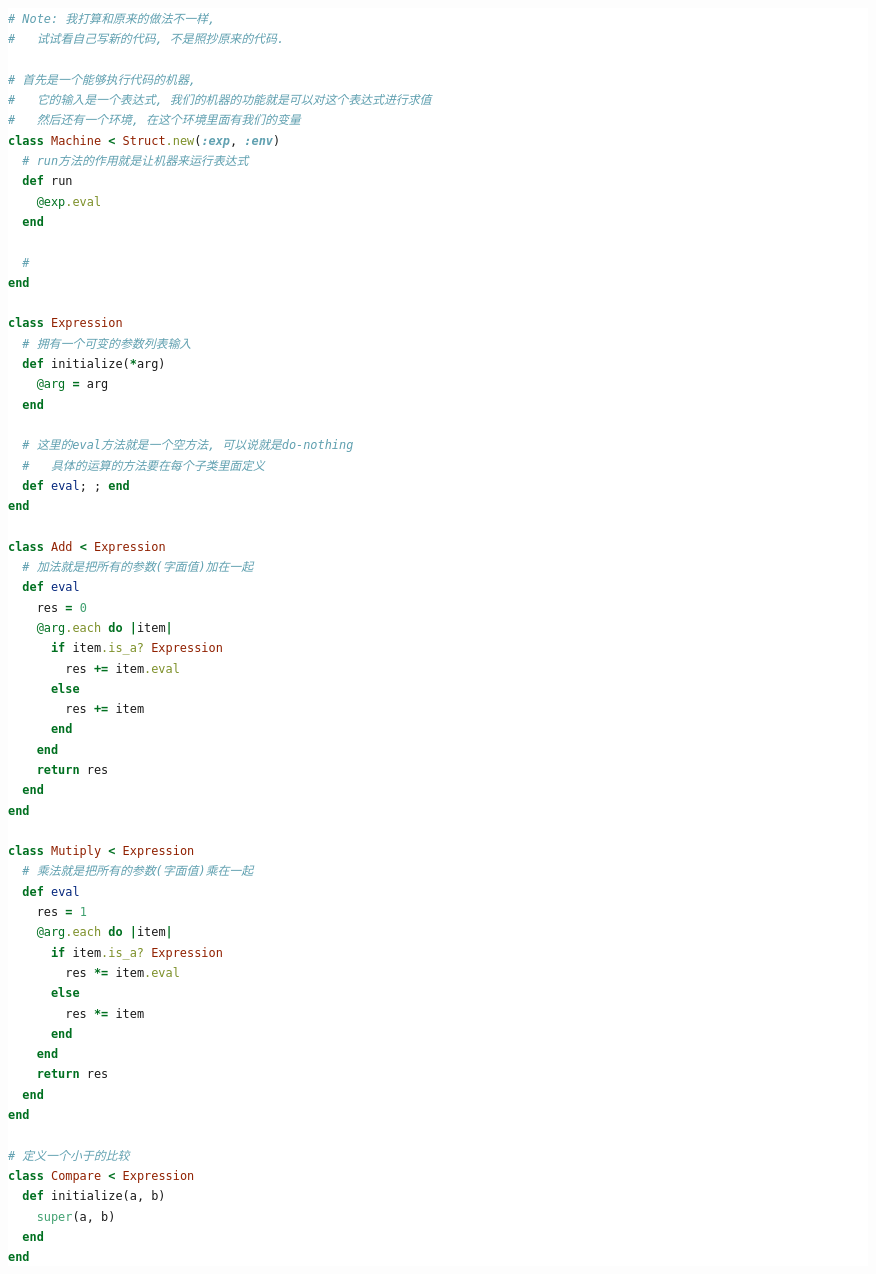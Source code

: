 ```ruby
# Note: 我打算和原来的做法不一样, 
#   试试看自己写新的代码, 不是照抄原来的代码. 

# 首先是一个能够执行代码的机器, 
#   它的输入是一个表达式, 我们的机器的功能就是可以对这个表达式进行求值
#   然后还有一个环境, 在这个环境里面有我们的变量
class Machine < Struct.new(:exp, :env)
  # run方法的作用就是让机器来运行表达式
  def run
    @exp.eval
  end

  # 
end

class Expression
  # 拥有一个可变的参数列表输入
  def initialize(*arg)
    @arg = arg
  end

  # 这里的eval方法就是一个空方法, 可以说就是do-nothing
  #   具体的运算的方法要在每个子类里面定义
  def eval; ; end
end

class Add < Expression
  # 加法就是把所有的参数(字面值)加在一起
  def eval
    res = 0
    @arg.each do |item|
      if item.is_a? Expression
        res += item.eval
      else
        res += item
      end
    end
    return res
  end
end

class Mutiply < Expression
  # 乘法就是把所有的参数(字面值)乘在一起
  def eval
    res = 1
    @arg.each do |item|
      if item.is_a? Expression
        res *= item.eval
      else
        res *= item
      end
    end
    return res
  end
end

# 定义一个小于的比较
class Compare < Expression
  def initialize(a, b)
    super(a, b)
  end
end

```